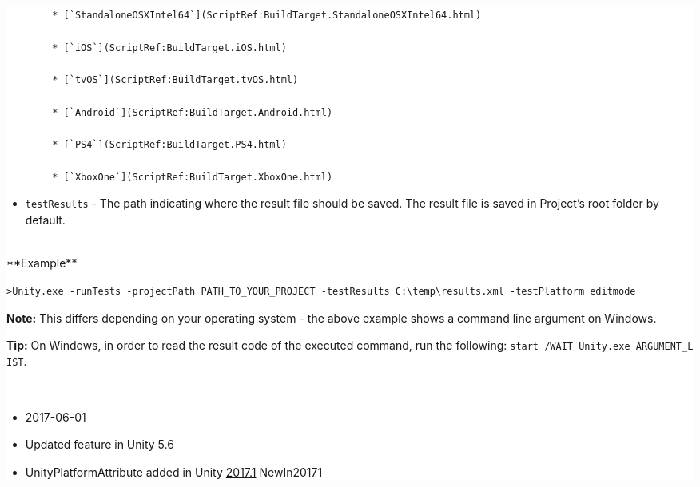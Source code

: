             * [`StandaloneOSXIntel64`](ScriptRef:BuildTarget.StandaloneOSXIntel64.html)

            * [`iOS`](ScriptRef:BuildTarget.iOS.html)

            * [`tvOS`](ScriptRef:BuildTarget.tvOS.html)

            * [`Android`](ScriptRef:BuildTarget.Android.html)

            * [`PS4`](ScriptRef:BuildTarget.PS4.html)

            * [`XboxOne`](ScriptRef:BuildTarget.XboxOne.html)

* `testResults` - The path indicating where the result file should be saved. The result file is saved in Project’s root folder by default.
<br/>
**Example**

```
>Unity.exe -runTests -projectPath PATH_TO_YOUR_PROJECT -testResults C:\temp\results.xml -testPlatform editmode
```

**Note:** This differs depending on your operating system - the above example shows a command line argument on Windows.

**Tip:**
On Windows, in order to read the result code of the executed command, run the following:
`start /WAIT Unity.exe ARGUMENT_LIST`.
<br/><br/>

----
* <span class="page-edit">2017-06-01  </span>

* <span class="page-history"> Updated feature in Unity 5.6</span>

* <span class="page-history">UnityPlatformAttribute added in Unity [2017.1](../Manual/30_search.html?q=newin20171) <span class="search-words">NewIn20171</span></span>
